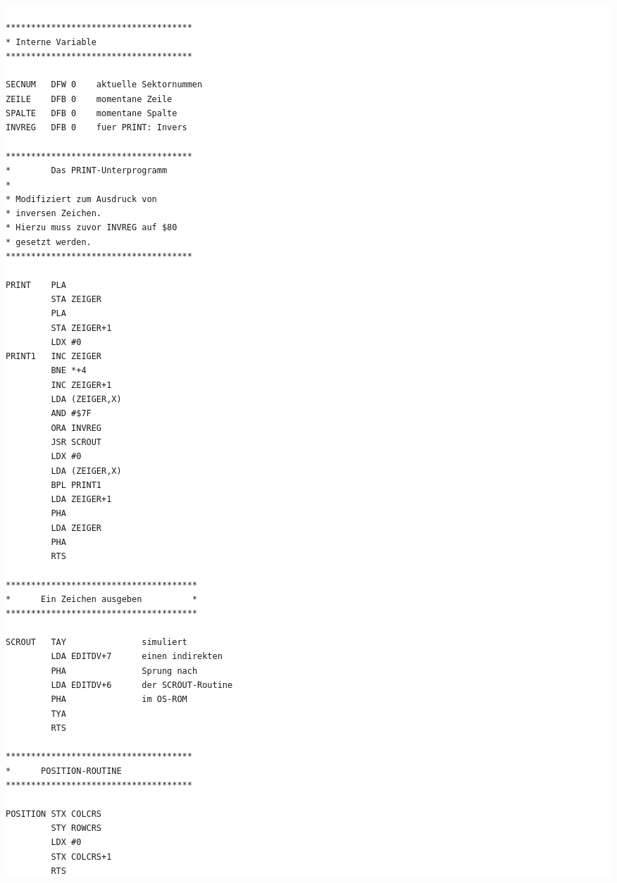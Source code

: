 ```

*************************************
* Interne Variable
*************************************

SECNUM   DFW 0    aktuelle Sektornummen
ZEILE    DFB 0    momentane Zeile
SPALTE   DFB 0    momentane Spalte
INVREG   DFB 0    fuer PRINT: Invers

*************************************
*        Das PRINT-Unterprogramm
*
* Modifiziert zum Ausdruck von
* inversen Zeichen.
* Hierzu muss zuvor INVREG auf $80
* gesetzt werden.
*************************************

PRINT    PLA
         STA ZEIGER
         PLA
         STA ZEIGER+1
         LDX #0
PRINT1   INC ZEIGER
         BNE *+4
         INC ZEIGER+1
         LDA (ZEIGER,X)
         AND #$7F
         ORA INVREG
         JSR SCROUT
         LDX #0
         LDA (ZEIGER,X)
         BPL PRINT1
         LDA ZEIGER+1
         PHA
         LDA ZEIGER
         PHA
         RTS

**************************************
*      Ein Zeichen ausgeben          *
**************************************

SCROUT   TAY               simuliert
         LDA EDITDV+7      einen indirekten
         PHA               Sprung nach
         LDA EDITDV+6      der SCROUT-Routine
         PHA               im OS-ROM
         TYA
         RTS

*************************************
*      POSITION-ROUTINE
*************************************

POSITION STX COLCRS
         STY ROWCRS
         LDX #0
         STX COLCRS+1
         RTS
```
